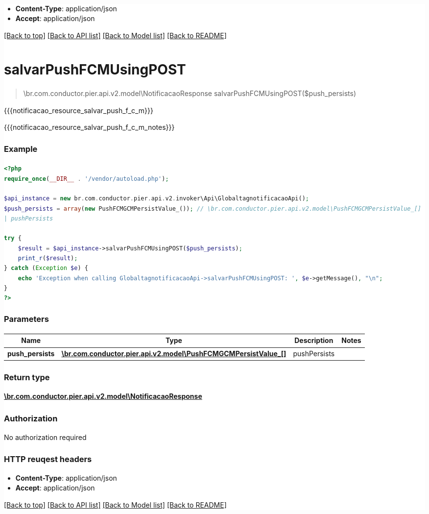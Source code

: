  - **Content-Type**: application/json
 - **Accept**: application/json

[[Back to top]](#) [[Back to API list]](../README.md#documentation-for-api-endpoints) [[Back to Model list]](../README.md#documentation-for-models) [[Back to README]](../README.md)

# **salvarPushFCMUsingPOST**
> \br.com.conductor.pier.api.v2.model\NotificacaoResponse salvarPushFCMUsingPOST($push_persists)

{{{notificacao_resource_salvar_push_f_c_m}}}

{{{notificacao_resource_salvar_push_f_c_m_notes}}}

### Example 
```php
<?php
require_once(__DIR__ . '/vendor/autoload.php');

$api_instance = new br.com.conductor.pier.api.v2.invoker\Api\GlobaltagnotificacaoApi();
$push_persists = array(new PushFCMGCMPersistValue_()); // \br.com.conductor.pier.api.v2.model\PushFCMGCMPersistValue_[] | pushPersists

try { 
    $result = $api_instance->salvarPushFCMUsingPOST($push_persists);
    print_r($result);
} catch (Exception $e) {
    echo 'Exception when calling GlobaltagnotificacaoApi->salvarPushFCMUsingPOST: ', $e->getMessage(), "\n";
}
?>
```

### Parameters

Name | Type | Description  | Notes
------------- | ------------- | ------------- | -------------
 **push_persists** | [**\br.com.conductor.pier.api.v2.model\PushFCMGCMPersistValue_[]**](PushFCMGCMPersistValue_.md)| pushPersists | 

### Return type

[**\br.com.conductor.pier.api.v2.model\NotificacaoResponse**](NotificacaoResponse.md)

### Authorization

No authorization required

### HTTP reuqest headers

 - **Content-Type**: application/json
 - **Accept**: application/json

[[Back to top]](#) [[Back to API list]](../README.md#documentation-for-api-endpoints) [[Back to Model list]](../README.md#documentation-for-models) [[Back to README]](../README.md)
